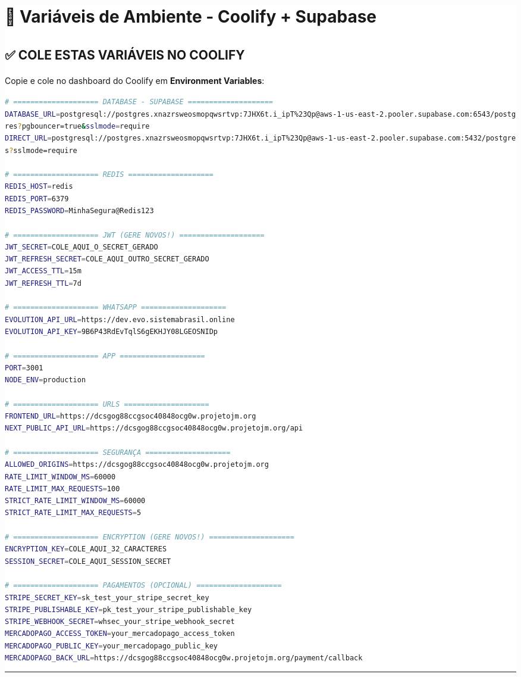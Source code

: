 # 🔐 Variáveis de Ambiente - Coolify + Supabase

## ✅ COLE ESTAS VARIÁVEIS NO COOLIFY

Copie e cole no dashboard do Coolify em **Environment Variables**:

```bash
# ==================== DATABASE - SUPABASE ====================
DATABASE_URL=postgresql://postgres.xnazrsweosmopqwsrtvp:7JHX6t.i_ipT%23Qp@aws-1-us-east-2.pooler.supabase.com:6543/postgres?pgbouncer=true&sslmode=require
DIRECT_URL=postgresql://postgres.xnazrsweosmopqwsrtvp:7JHX6t.i_ipT%23Qp@aws-1-us-east-2.pooler.supabase.com:5432/postgres?sslmode=require

# ==================== REDIS ====================
REDIS_HOST=redis
REDIS_PORT=6379
REDIS_PASSWORD=MinhaSegura@Redis123

# ==================== JWT (GERE NOVOS!) ====================
JWT_SECRET=COLE_AQUI_O_SECRET_GERADO
JWT_REFRESH_SECRET=COLE_AQUI_OUTRO_SECRET_GERADO
JWT_ACCESS_TTL=15m
JWT_REFRESH_TTL=7d

# ==================== WHATSAPP ====================
EVOLUTION_API_URL=https://dev.evo.sistemabrasil.online
EVOLUTION_API_KEY=9B6P43RdEvTqlS6gEKHJY08LGEOSNIDp

# ==================== APP ====================
PORT=3001
NODE_ENV=production

# ==================== URLS ====================
FRONTEND_URL=https://dcsgog88ccgsoc40848ocg0w.projetojm.org
NEXT_PUBLIC_API_URL=https://dcsgog88ccgsoc40848ocg0w.projetojm.org/api

# ==================== SEGURANÇA ====================
ALLOWED_ORIGINS=https://dcsgog88ccgsoc40848ocg0w.projetojm.org
RATE_LIMIT_WINDOW_MS=60000
RATE_LIMIT_MAX_REQUESTS=100
STRICT_RATE_LIMIT_WINDOW_MS=60000
STRICT_RATE_LIMIT_MAX_REQUESTS=5

# ==================== ENCRYPTION (GERE NOVOS!) ====================
ENCRYPTION_KEY=COLE_AQUI_32_CARACTERES
SESSION_SECRET=COLE_AQUI_SESSION_SECRET

# ==================== PAGAMENTOS (OPCIONAL) ====================
STRIPE_SECRET_KEY=sk_test_your_stripe_secret_key
STRIPE_PUBLISHABLE_KEY=pk_test_your_stripe_publishable_key
STRIPE_WEBHOOK_SECRET=whsec_your_stripe_webhook_secret
MERCADOPAGO_ACCESS_TOKEN=your_mercadopago_access_token
MERCADOPAGO_PUBLIC_KEY=your_mercadopago_public_key
MERCADOPAGO_BACK_URL=https://dcsgog88ccgsoc40848ocg0w.projetojm.org/payment/callback
```

---